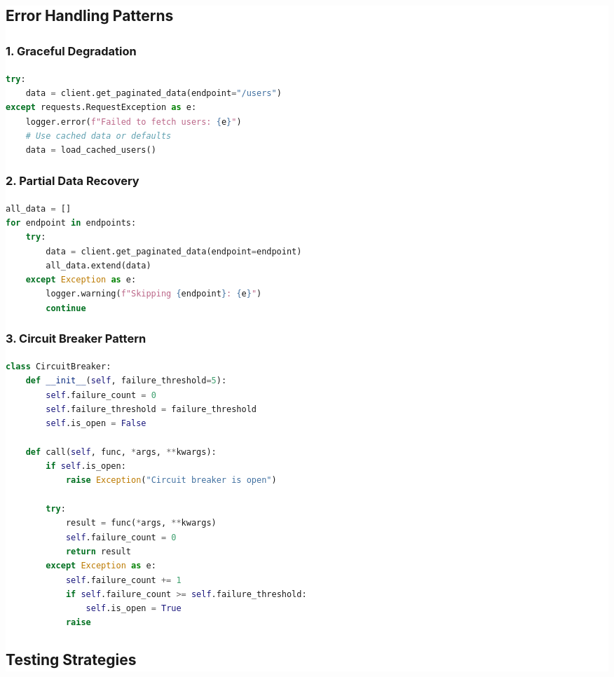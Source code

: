 ```python
```

## Error Handling Patterns

### 1. Graceful Degradation
```python
try:
    data = client.get_paginated_data(endpoint="/users")
except requests.RequestException as e:
    logger.error(f"Failed to fetch users: {e}")
    # Use cached data or defaults
    data = load_cached_users()
```

### 2. Partial Data Recovery
```python
all_data = []
for endpoint in endpoints:
    try:
        data = client.get_paginated_data(endpoint=endpoint)
        all_data.extend(data)
    except Exception as e:
        logger.warning(f"Skipping {endpoint}: {e}")
        continue
```

### 3. Circuit Breaker Pattern
```python
class CircuitBreaker:
    def __init__(self, failure_threshold=5):
        self.failure_count = 0
        self.failure_threshold = failure_threshold
        self.is_open = False
        
    def call(self, func, *args, **kwargs):
        if self.is_open:
            raise Exception("Circuit breaker is open")
            
        try:
            result = func(*args, **kwargs)
            self.failure_count = 0
            return result
        except Exception as e:
            self.failure_count += 1
            if self.failure_count >= self.failure_threshold:
                self.is_open = True
            raise
```

## Testing Strategies
